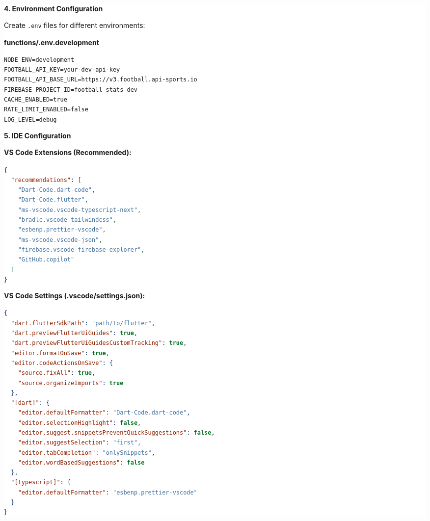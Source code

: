 **4. Environment Configuration**

Create `.env` files for different environments:

**functions/.env.development**
```env
NODE_ENV=development
FOOTBALL_API_KEY=your-dev-api-key
FOOTBALL_API_BASE_URL=https://v3.football.api-sports.io
FIREBASE_PROJECT_ID=football-stats-dev
CACHE_ENABLED=true
RATE_LIMIT_ENABLED=false
LOG_LEVEL=debug
```

**5. IDE Configuration**

**VS Code Extensions (Recommended):**
```json
{
  "recommendations": [
    "Dart-Code.dart-code",
    "Dart-Code.flutter",
    "ms-vscode.vscode-typescript-next",
    "bradlc.vscode-tailwindcss",
    "esbenp.prettier-vscode",
    "ms-vscode.vscode-json",
    "firebase.vscode-firebase-explorer",
    "GitHub.copilot"
  ]
}
```

**VS Code Settings (.vscode/settings.json):**
```json
{
  "dart.flutterSdkPath": "path/to/flutter",
  "dart.previewFlutterUiGuides": true,
  "dart.previewFlutterUiGuidesCustomTracking": true,
  "editor.formatOnSave": true,
  "editor.codeActionsOnSave": {
    "source.fixAll": true,
    "source.organizeImports": true
  },
  "[dart]": {
    "editor.defaultFormatter": "Dart-Code.dart-code",
    "editor.selectionHighlight": false,
    "editor.suggest.snippetsPreventQuickSuggestions": false,
    "editor.suggestSelection": "first",
    "editor.tabCompletion": "onlySnippets",
    "editor.wordBasedSuggestions": false
  },
  "[typescript]": {
    "editor.defaultFormatter": "esbenp.prettier-vscode"
  }
}
```
